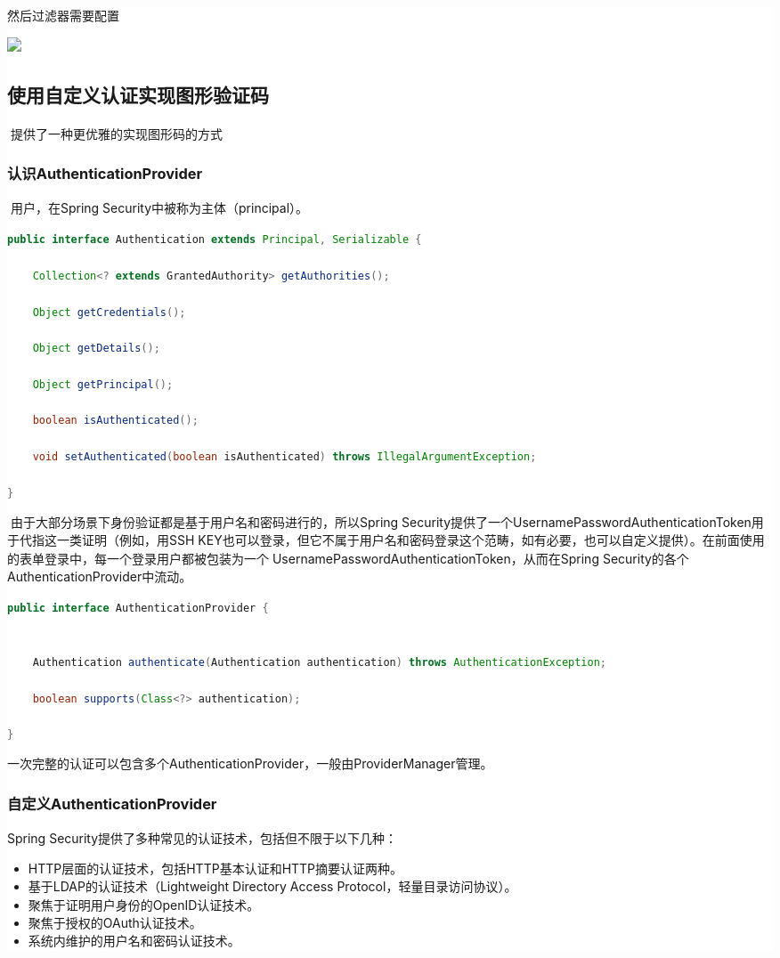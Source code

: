 然后过滤器需要配置

![](https://pic.imgdb.cn/item/60b783bf39f6859bc2b5b81d.jpg)

## 使用自定义认证实现图形验证码

​	提供了一种更优雅的实现图形码的方式

### 认识AuthenticationProvider

​	用户，在Spring Security中被称为主体（principal）。

```java
public interface Authentication extends Principal, Serializable {

	Collection<? extends GrantedAuthority> getAuthorities();

	Object getCredentials();

	Object getDetails();

	Object getPrincipal();

	boolean isAuthenticated();

	void setAuthenticated(boolean isAuthenticated) throws IllegalArgumentException;

}
```

​	由于大部分场景下身份验证都是基于用户名和密码进行的，所以Spring Security提供了一个UsernamePasswordAuthenticationToken用于代指这一类证明（例如，用SSH KEY也可以登录，但它不属于用户名和密码登录这个范畴，如有必要，也可以自定义提供）。在前面使用的表单登录中，每一个登录用户都被包装为一个 UsernamePasswordAuthenticationToken，从而在Spring Security的各个AuthenticationProvider中流动。

```java
public interface AuthenticationProvider {


	Authentication authenticate(Authentication authentication) throws AuthenticationException;

	boolean supports(Class<?> authentication);

}

```

​	一次完整的认证可以包含多个AuthenticationProvider，一般由ProviderManager管理。

### 自定义AuthenticationProvider

Spring Security提供了多种常见的认证技术，包括但不限于以下几种：

* HTTP层面的认证技术，包括HTTP基本认证和HTTP摘要认证两种。
* 基于LDAP的认证技术（Lightweight Directory Access Protocol，轻量目录访问协议）。
* 聚焦于证明用户身份的OpenID认证技术。
* 聚焦于授权的OAuth认证技术。
* 系统内维护的用户名和密码认证技术。
